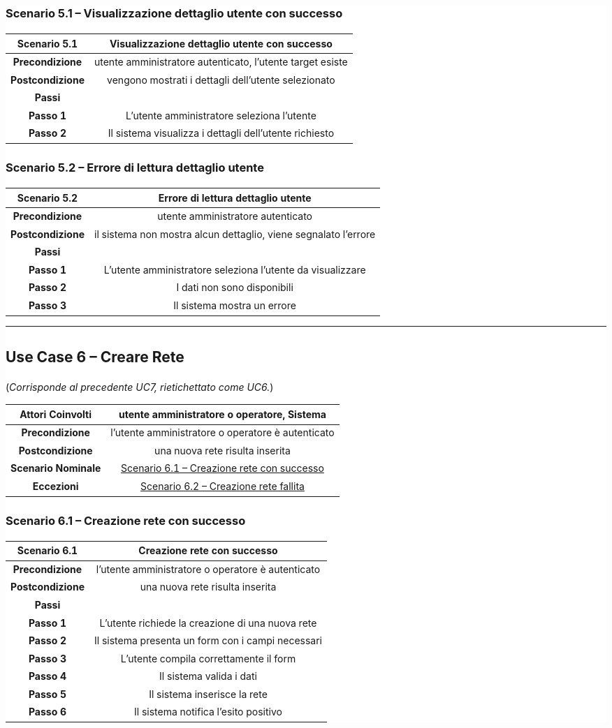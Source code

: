 ### Scenario 5.1 – Visualizzazione dettaglio utente con successo

| Scenario 5.1       | Visualizzazione dettaglio utente con successo              |
|:------------------:|:----------------------------------------------------------:|
| **Precondizione**  | utente amministratore autenticato, l’utente target esiste  |
| **Postcondizione** | vengono mostrati i dettagli dell’utente selezionato        |
| **Passi**          |                                                            |
| **Passo 1**        | L’utente amministratore seleziona l’utente                 |
| **Passo 2**        | Il sistema visualizza i dettagli dell’utente richiesto     |

### Scenario 5.2 – Errore di lettura dettaglio utente

| Scenario 5.2       | Errore di lettura dettaglio utente                         |
|:------------------:|:----------------------------------------------------------:|
| **Precondizione**  | utente amministratore autenticato                          |
| **Postcondizione** | il sistema non mostra alcun dettaglio, viene segnalato l’errore |
| **Passi**          |                                                            |
| **Passo 1**        | L’utente amministratore seleziona l’utente da visualizzare |
| **Passo 2**        | I dati non sono disponibili                                |
| **Passo 3**        | Il sistema mostra un errore                                |

---

## Use Case 6 – Creare Rete

(*Corrisponde al precedente UC7, rietichettato come UC6.*)

| **Attori Coinvolti** | utente amministratore o operatore, Sistema            |
|:--------------------:|:----------------------------------------------------: |
| **Precondizione**    | l’utente amministratore o operatore è autenticato     |
| **Postcondizione**   | una nuova rete risulta inserita                       |
| **Scenario Nominale** | [Scenario 6.1 – Creazione rete con successo](#scenario-61--creazione-rete-con-successo) |
| **Eccezioni**        | [Scenario 6.2 – Creazione rete fallita](#scenario-62--creazione-rete-fallita) |

### Scenario 6.1 – Creazione rete con successo

| Scenario 6.1       | Creazione rete con successo                                 |
|:------------------:|:-----------------------------------------------------------:|
| **Precondizione**  | l’utente amministratore o operatore è autenticato          |
| **Postcondizione** | una nuova rete risulta inserita                            |
| **Passi**          |                                                             |
| **Passo 1**        | L’utente richiede la creazione di una nuova rete           |
| **Passo 2**        | Il sistema presenta un form con i campi necessari          |
| **Passo 3**        | L’utente compila correttamente il form                     |
| **Passo 4**        | Il sistema valida i dati                                    |
| **Passo 5**        | Il sistema inserisce la rete                                |
| **Passo 6**        | Il sistema notifica l’esito positivo                        |